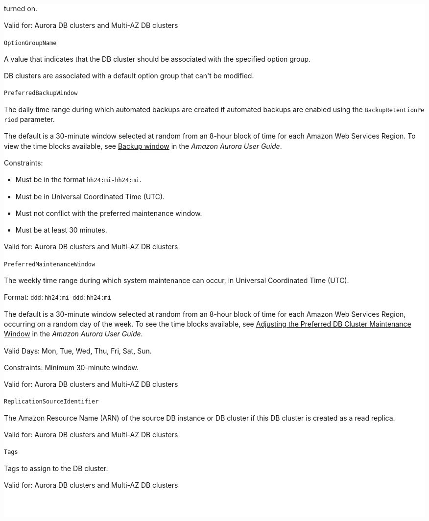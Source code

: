 turned on.</p></li>
</ul>
<p>Valid for: Aurora DB clusters and Multi-AZ DB clusters</p></td>
</tr>
<tr class="even">
<td><code
id="rds_create_db_cluster_:_OptionGroupName">OptionGroupName</code></td>
<td><p>A value that indicates that the DB cluster should be associated
with the specified option group.</p>
<p>DB clusters are associated with a default option group that can't be
modified.</p></td>
</tr>
<tr class="odd">
<td><code
id="rds_create_db_cluster_:_PreferredBackupWindow">PreferredBackupWindow</code></td>
<td><p>The daily time range during which automated backups are created
if automated backups are enabled using the
<code>BackupRetentionPeriod</code> parameter.</p>
<p>The default is a 30-minute window selected at random from an 8-hour
block of time for each Amazon Web Services Region. To view the time
blocks available, see <a
href="https://docs.aws.amazon.com/AmazonRDS/latest/AuroraUserGuide/Aurora.Managing.Backups.html#Aurora.Managing.Backups.BackupWindow">Backup
window</a> in the <em>Amazon Aurora User Guide</em>.</p>
<p>Constraints:</p>
<ul>
<li><p>Must be in the format <code>hh24:mi-hh24:mi</code>.</p></li>
<li><p>Must be in Universal Coordinated Time (UTC).</p></li>
<li><p>Must not conflict with the preferred maintenance window.</p></li>
<li><p>Must be at least 30 minutes.</p></li>
</ul>
<p>Valid for: Aurora DB clusters and Multi-AZ DB clusters</p></td>
</tr>
<tr class="even">
<td><code
id="rds_create_db_cluster_:_PreferredMaintenanceWindow">PreferredMaintenanceWindow</code></td>
<td><p>The weekly time range during which system maintenance can occur,
in Universal Coordinated Time (UTC).</p>
<p>Format: <code>ddd:hh24:mi-ddd:hh24:mi</code></p>
<p>The default is a 30-minute window selected at random from an 8-hour
block of time for each Amazon Web Services Region, occurring on a random
day of the week. To see the time blocks available, see <a
href="https://docs.aws.amazon.com/AmazonRDS/latest/AuroraUserGuide/USER_UpgradeDBInstance.Maintenance.html#AdjustingTheMaintenanceWindow.Aurora">Adjusting
the Preferred DB Cluster Maintenance Window</a> in the <em>Amazon Aurora
User Guide</em>.</p>
<p>Valid Days: Mon, Tue, Wed, Thu, Fri, Sat, Sun.</p>
<p>Constraints: Minimum 30-minute window.</p>
<p>Valid for: Aurora DB clusters and Multi-AZ DB clusters</p></td>
</tr>
<tr class="odd">
<td><code
id="rds_create_db_cluster_:_ReplicationSourceIdentifier">ReplicationSourceIdentifier</code></td>
<td><p>The Amazon Resource Name (ARN) of the source DB instance or DB
cluster if this DB cluster is created as a read replica.</p>
<p>Valid for: Aurora DB clusters and Multi-AZ DB clusters</p></td>
</tr>
<tr class="even">
<td><code id="rds_create_db_cluster_:_Tags">Tags</code></td>
<td><p>Tags to assign to the DB cluster.</p>
<p>Valid for: Aurora DB clusters and Multi-AZ DB clusters</p></td>
</tr>
<tr class="odd">
<td><code